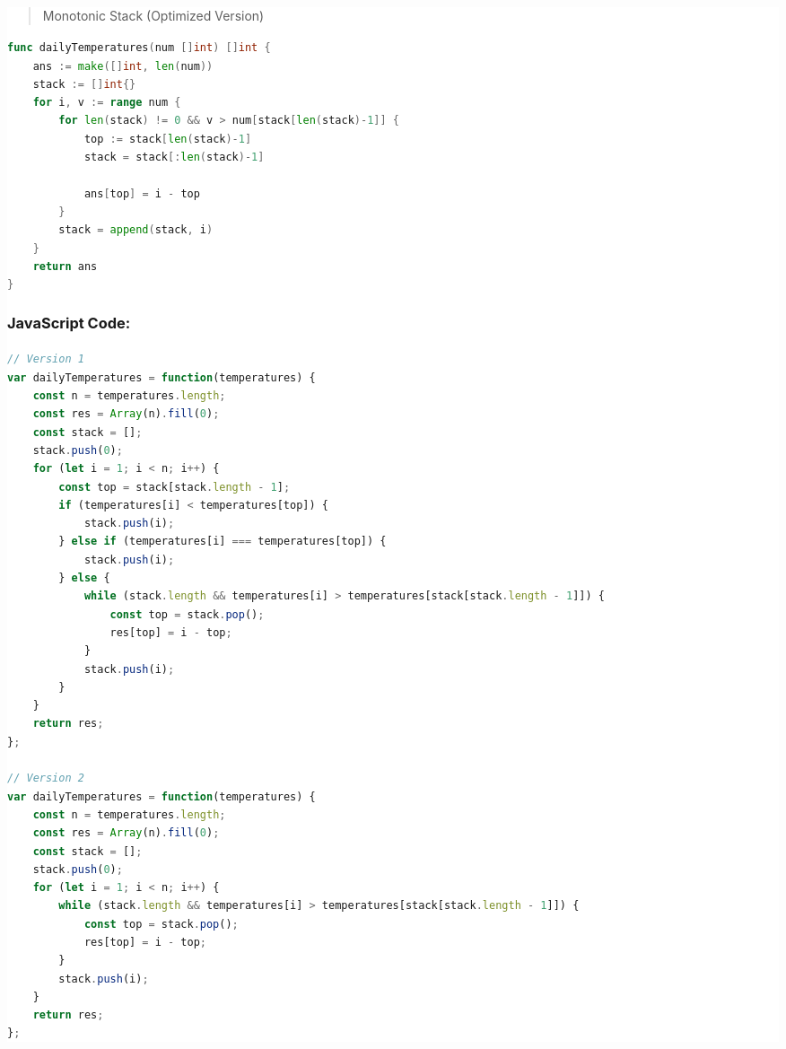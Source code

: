 > Monotonic Stack (Optimized Version)

```go
func dailyTemperatures(num []int) []int {
    ans := make([]int, len(num))
    stack := []int{}
    for i, v := range num {
        for len(stack) != 0 && v > num[stack[len(stack)-1]] {
            top := stack[len(stack)-1]
            stack = stack[:len(stack)-1]

            ans[top] = i - top
        }
        stack = append(stack, i)
    }
    return ans
}
```

### JavaScript Code:

```javascript
// Version 1
var dailyTemperatures = function(temperatures) {
    const n = temperatures.length;
    const res = Array(n).fill(0);
    const stack = [];
    stack.push(0);
    for (let i = 1; i < n; i++) {
        const top = stack[stack.length - 1];
        if (temperatures[i] < temperatures[top]) {
            stack.push(i);
        } else if (temperatures[i] === temperatures[top]) {
            stack.push(i);
        } else {
            while (stack.length && temperatures[i] > temperatures[stack[stack.length - 1]]) {
                const top = stack.pop();
                res[top] = i - top;
            }
            stack.push(i);
        }
    }
    return res;
};

// Version 2
var dailyTemperatures = function(temperatures) {
    const n = temperatures.length;
    const res = Array(n).fill(0);
    const stack = [];
    stack.push(0);
    for (let i = 1; i < n; i++) {
        while (stack.length && temperatures[i] > temperatures[stack[stack.length - 1]]) {
            const top = stack.pop();
            res[top] = i - top;
        }
        stack.push(i);
    }
    return res;
};
```
